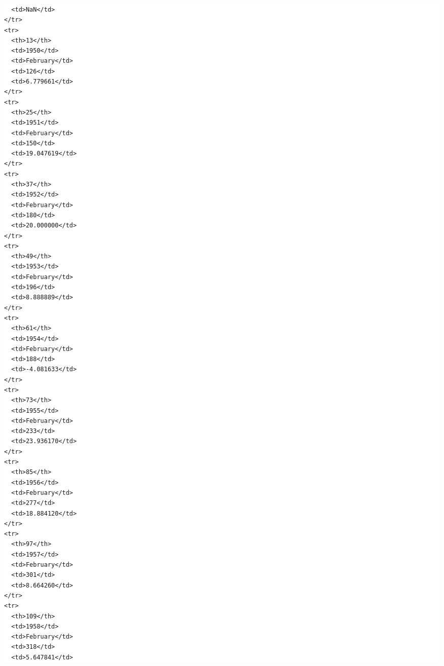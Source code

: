       <td>NaN</td>
    </tr>
    <tr>
      <th>13</th>
      <td>1950</td>
      <td>February</td>
      <td>126</td>
      <td>6.779661</td>
    </tr>
    <tr>
      <th>25</th>
      <td>1951</td>
      <td>February</td>
      <td>150</td>
      <td>19.047619</td>
    </tr>
    <tr>
      <th>37</th>
      <td>1952</td>
      <td>February</td>
      <td>180</td>
      <td>20.000000</td>
    </tr>
    <tr>
      <th>49</th>
      <td>1953</td>
      <td>February</td>
      <td>196</td>
      <td>8.888889</td>
    </tr>
    <tr>
      <th>61</th>
      <td>1954</td>
      <td>February</td>
      <td>188</td>
      <td>-4.081633</td>
    </tr>
    <tr>
      <th>73</th>
      <td>1955</td>
      <td>February</td>
      <td>233</td>
      <td>23.936170</td>
    </tr>
    <tr>
      <th>85</th>
      <td>1956</td>
      <td>February</td>
      <td>277</td>
      <td>18.884120</td>
    </tr>
    <tr>
      <th>97</th>
      <td>1957</td>
      <td>February</td>
      <td>301</td>
      <td>8.664260</td>
    </tr>
    <tr>
      <th>109</th>
      <td>1958</td>
      <td>February</td>
      <td>318</td>
      <td>5.647841</td>